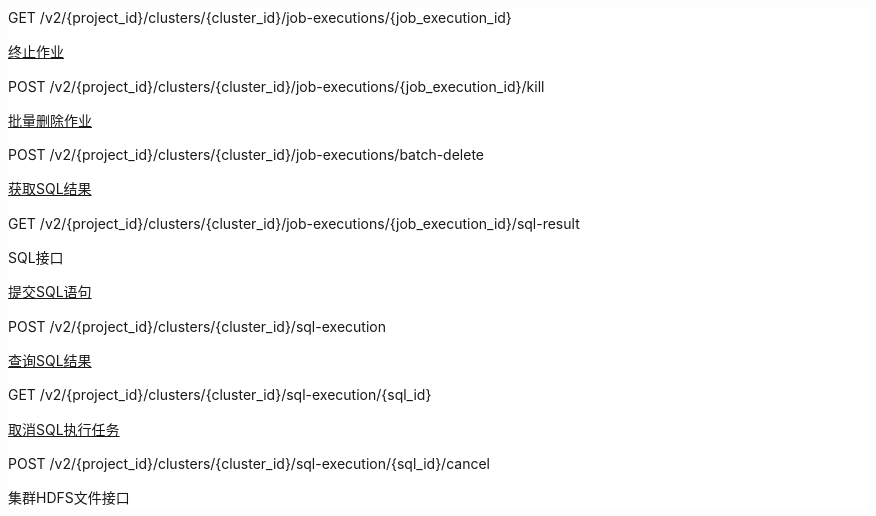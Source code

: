 <td class="cellrowborder" valign="top" headers="mcps1.2.4.1.2 "><p id="p17312115612534"><a name="p17312115612534"></a><a name="p17312115612534"></a>GET /v2/{project_id}/clusters/{cluster_id}/job-executions/{job_execution_id}</p>
</td>
</tr>
<tr id="row183711192539"><td class="cellrowborder" valign="top" headers="mcps1.2.4.1.1 "><p id="p5312115695311"><a name="p5312115695311"></a><a name="p5312115695311"></a><a href="终止作业-0.md">终止作业</a></p>
</td>
<td class="cellrowborder" valign="top" headers="mcps1.2.4.1.2 "><p id="p931245665312"><a name="p931245665312"></a><a name="p931245665312"></a>POST /v2/{project_id}/clusters/{cluster_id}/job-executions/{job_execution_id}/kill</p>
</td>
</tr>
<tr id="row13876191945315"><td class="cellrowborder" valign="top" headers="mcps1.2.4.1.1 "><p id="p15314205685319"><a name="p15314205685319"></a><a name="p15314205685319"></a><a href="批量删除作业.md">批量删除作业</a></p>
</td>
<td class="cellrowborder" valign="top" headers="mcps1.2.4.1.2 "><p id="p83141356195317"><a name="p83141356195317"></a><a name="p83141356195317"></a>POST /v2/{project_id}/clusters/{cluster_id}/job-executions/batch-delete</p>
</td>
</tr>
<tr id="row169891626195318"><td class="cellrowborder" valign="top" headers="mcps1.2.4.1.1 "><p id="p7314115615320"><a name="p7314115615320"></a><a name="p7314115615320"></a><a href="获取SQL结果.md">获取SQL结果</a></p>
</td>
<td class="cellrowborder" valign="top" headers="mcps1.2.4.1.2 "><p id="p53148566530"><a name="p53148566530"></a><a name="p53148566530"></a>GET /v2/{project_id}/clusters/{cluster_id}/job-executions/{job_execution_id}/sql-result</p>
</td>
</tr>
<tr id="row1349974520582"><td class="cellrowborder" rowspan="3" valign="top" width="20%" headers="mcps1.2.4.1.1 "><p id="p115971579016"><a name="p115971579016"></a><a name="p115971579016"></a>SQL接口</p>
</td>
<td class="cellrowborder" valign="top" width="30%" headers="mcps1.2.4.1.2 "><p id="p549919451582"><a name="p549919451582"></a><a name="p549919451582"></a><a href="提交SQL语句.md">提交SQL语句</a></p>
</td>
<td class="cellrowborder" valign="top" width="50%" headers="mcps1.2.4.1.3 "><p id="p13499104575815"><a name="p13499104575815"></a><a name="p13499104575815"></a>POST  /v2/{project_id}/clusters/{cluster_id}/sql-execution</p>
</td>
</tr>
<tr id="row106823519585"><td class="cellrowborder" valign="top" headers="mcps1.2.4.1.1 "><p id="p16829519583"><a name="p16829519583"></a><a name="p16829519583"></a><a href="查询SQL结果.md">查询SQL结果</a></p>
</td>
<td class="cellrowborder" valign="top" headers="mcps1.2.4.1.2 "><p id="p1775520566412"><a name="p1775520566412"></a><a name="p1775520566412"></a>GET  /v2/{project_id}/clusters/{cluster_id}/sql-execution/{sql_id}</p>
</td>
</tr>
<tr id="row62963525583"><td class="cellrowborder" valign="top" headers="mcps1.2.4.1.1 "><p id="p4296145210587"><a name="p4296145210587"></a><a name="p4296145210587"></a><a href="取消SQL执行任务.md">取消SQL执行任务</a></p>
</td>
<td class="cellrowborder" valign="top" headers="mcps1.2.4.1.2 "><p id="p172961152145810"><a name="p172961152145810"></a><a name="p172961152145810"></a>POST  /v2/{project_id}/clusters/{cluster_id}/sql-execution/{sql_id}/cancel</p>
</td>
</tr>
<tr id="row8396163812916"><td class="cellrowborder" valign="top" width="20%" headers="mcps1.2.4.1.1 "><p id="p1350511391697"><a name="p1350511391697"></a><a name="p1350511391697"></a>集群HDFS文件接口</p>